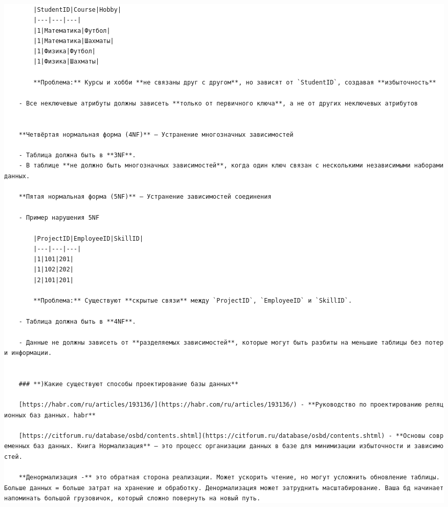             |StudentID|Course|Hobby|
            |---|---|---|
            |1|Математика|Футбол|
            |1|Математика|Шахматы|
            |1|Физика|Футбол|
            |1|Физика|Шахматы|
            
            **Проблема:** Курсы и хобби **не связаны друг с другом**, но зависят от `StudentID`, создавая **избыточность**
            
        - Все неключевые атрибуты должны зависеть **только от первичного ключа**, а не от других неключевых атрибутов
            
        
        **Четвёртая нормальная форма (4NF)** – Устранение многозначных зависимостей
        
        - Таблица должна быть в **3NF**.
        - В таблице **не должно быть многозначных зависимостей**, когда один ключ связан с несколькими независимыми наборами данных.
        
        **Пятая нормальная форма (5NF)** – Устранение зависимостей соединения
        
        - Пример нарушения 5NF
            
            |ProjectID|EmployeeID|SkillID|
            |---|---|---|
            |1|101|201|
            |1|102|202|
            |2|101|201|
            
            **Проблема:** Существуют **скрытые связи** между `ProjectID`, `EmployeeID` и `SkillID`.
            
        - Таблица должна быть в **4NF**.
            
        - Данные не должны зависеть от **разделяемых зависимостей**, которые могут быть разбиты на меньшие таблицы без потери информации.
            
        
        ### **)Какие существуют способы проектирование базы данных**
        
        [https://habr.com/ru/articles/193136/](https://habr.com/ru/articles/193136/) - **Руководство по проектированию реляционных баз данных. habr**
        
        [https://citforum.ru/database/osbd/contents.shtml](https://citforum.ru/database/osbd/contents.shtml) - **Основы современных баз данных. Книга Нормализация** — это процесс организации данных в базе для минимизации избыточности и зависимостей.
        
        **Денормализация -** это обратная сторона реализации. Может ускорить чтение, но могут усложнить обновление таблицы. Больше данных = больше затрат на хранение и обработку. Денормализация может затруднить масштабирование. Ваша бд начинает напоминать большой грузовичок, который сложно повернуть на новый путь.
        